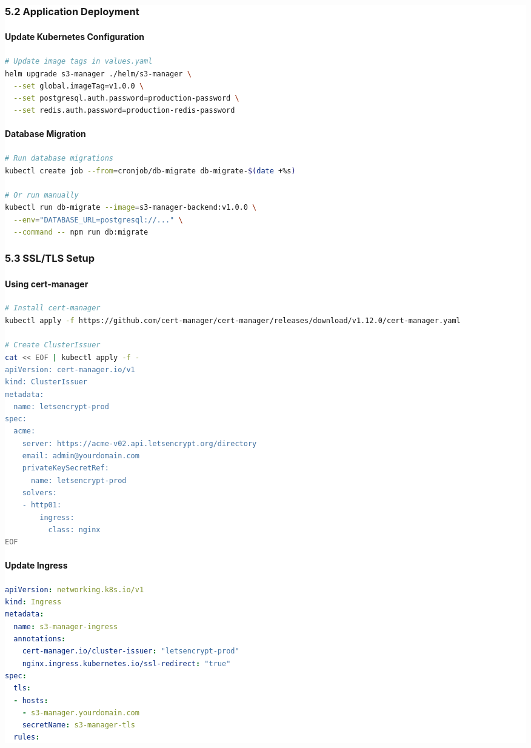 ### 5.2 Application Deployment

#### Update Kubernetes Configuration
```bash
# Update image tags in values.yaml
helm upgrade s3-manager ./helm/s3-manager \
  --set global.imageTag=v1.0.0 \
  --set postgresql.auth.password=production-password \
  --set redis.auth.password=production-redis-password
```

#### Database Migration
```bash
# Run database migrations
kubectl create job --from=cronjob/db-migrate db-migrate-$(date +%s)

# Or run manually
kubectl run db-migrate --image=s3-manager-backend:v1.0.0 \
  --env="DATABASE_URL=postgresql://..." \
  --command -- npm run db:migrate
```

### 5.3 SSL/TLS Setup

#### Using cert-manager
```bash
# Install cert-manager
kubectl apply -f https://github.com/cert-manager/cert-manager/releases/download/v1.12.0/cert-manager.yaml

# Create ClusterIssuer
cat << EOF | kubectl apply -f -
apiVersion: cert-manager.io/v1
kind: ClusterIssuer
metadata:
  name: letsencrypt-prod
spec:
  acme:
    server: https://acme-v02.api.letsencrypt.org/directory
    email: admin@yourdomain.com
    privateKeySecretRef:
      name: letsencrypt-prod
    solvers:
    - http01:
        ingress:
          class: nginx
EOF
```

#### Update Ingress
```yaml
apiVersion: networking.k8s.io/v1
kind: Ingress
metadata:
  name: s3-manager-ingress
  annotations:
    cert-manager.io/cluster-issuer: "letsencrypt-prod"
    nginx.ingress.kubernetes.io/ssl-redirect: "true"
spec:
  tls:
  - hosts:
    - s3-manager.yourdomain.com
    secretName: s3-manager-tls
  rules:
```